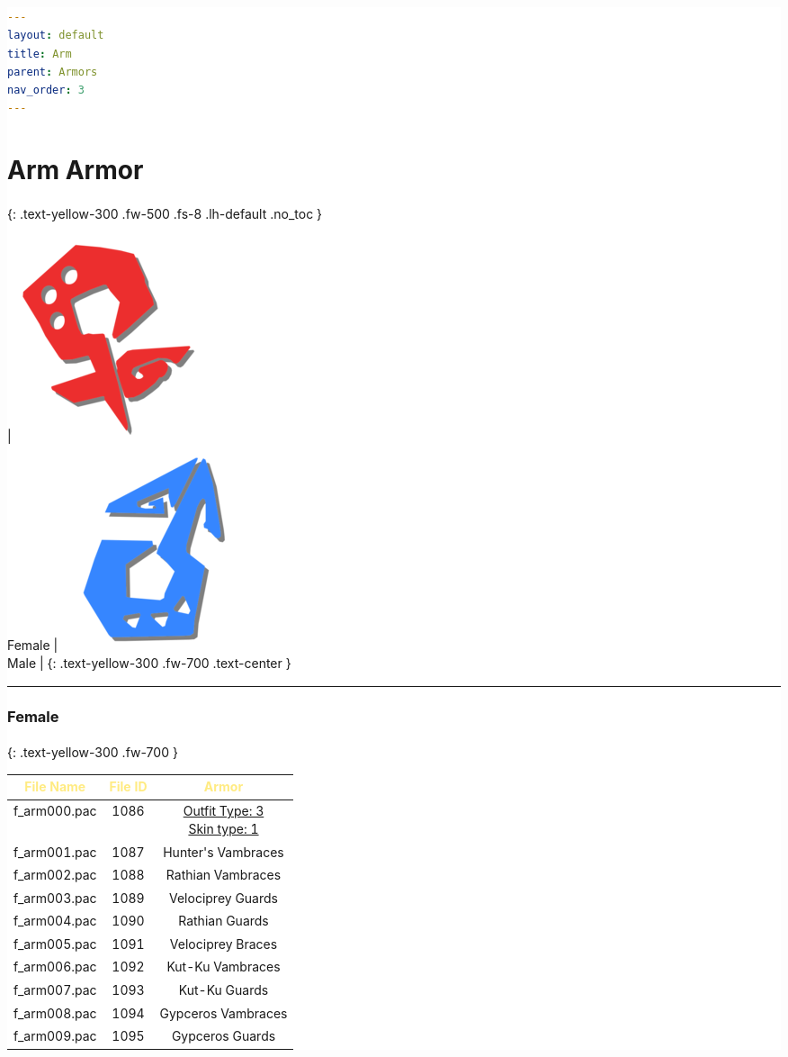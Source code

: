 ```yaml
---
layout: default
title: Arm
parent: Armors
nav_order: 3
---
```


# Arm Armor
{: .text-yellow-300 .fw-500 .fs-8 .lh-default .no_toc }

| [![Female](../../assets/images/female_icon_b.png)](#female)<br>Female | [![Female](../../assets/images/male_icon_b.png)](#male)<br>Male | 
{: .text-yellow-300 .fw-700 .text-center }

---

### Female
{: .text-yellow-300 .fw-700 }

| <span style="color:#ffeb82">File Name</span> | <span style="color:#ffeb82">File ID</span> | <span style="color:#ffeb82">Armor</span> |
|:-------------:|:-------:|:--------------------------------------------------------------------------------:|
|  f_arm000.pac |   1086  |             [Outfit Type: 3<br>Skin type: 1](pl_outfits.html#type-3)             |
|  f_arm001.pac |   1087  |                                Hunter's Vambraces                                |
|  f_arm002.pac |   1088  |                                 Rathian Vambraces                                |
|  f_arm003.pac |   1089  |                                 Velociprey Guards                                |
|  f_arm004.pac |   1090  |                                  Rathian Guards                                  |
|  f_arm005.pac |   1091  |                                 Velociprey Braces                                |
|  f_arm006.pac |   1092  |                                 Kut-Ku Vambraces                                 |
|  f_arm007.pac |   1093  |                                   Kut-Ku Guards                                  |
|  f_arm008.pac |   1094  |                                Gypceros Vambraces                                |
|  f_arm009.pac |   1095  |                                  Gypceros Guards                                 |